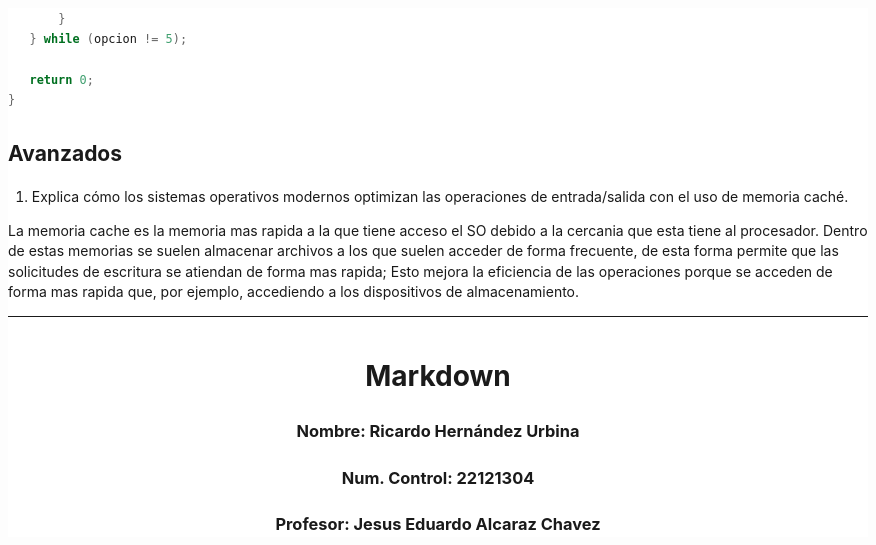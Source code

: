  ```c
        }
    } while (opcion != 5);

    return 0;
}


 ```

 ## Avanzados
 1. Explica cómo los sistemas operativos modernos optimizan las operaciones de entrada/salida con el uso de memoria caché.<br>

La memoria cache es la memoria mas rapida a la que tiene acceso el SO debido a la cercania que esta tiene al procesador. Dentro de estas memorias se suelen almacenar archivos a los que suelen acceder de forma frecuente, de esta forma permite que las solicitudes de escritura se atiendan de forma mas rapida; Esto mejora la eficiencia de las operaciones porque se acceden de forma mas rapida que, por ejemplo, accediendo a los dispositivos de almacenamiento.

--- 

<div align="center">

# Markdown
### Nombre: Ricardo Hernández Urbina 
### Num. Control: 22121304
### Profesor: Jesus Eduardo Alcaraz Chavez